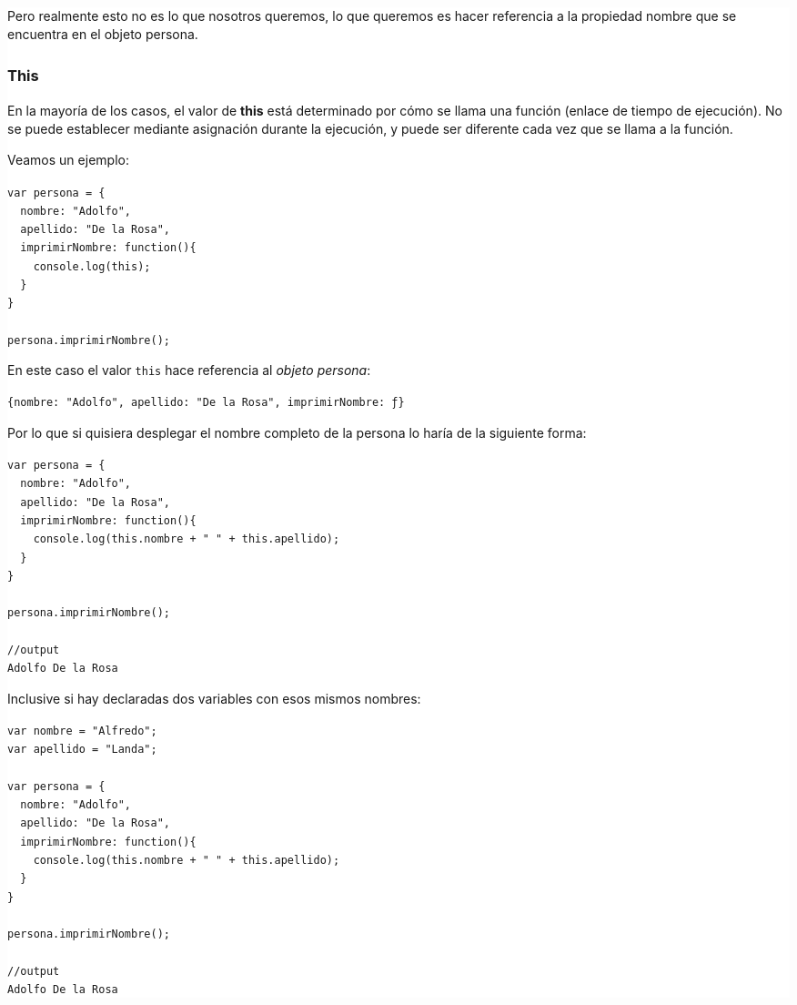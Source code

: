 ```
``` 

Pero realmente esto no es lo que nosotros queremos, lo que queremos es hacer referencia a la propiedad nombre que se encuentra en el objeto persona.

### This

En la mayoría de los casos, el valor de **this** está determinado por cómo se llama una función (enlace de tiempo de ejecución). No se puede establecer mediante asignación durante la ejecución, y puede ser diferente cada vez que se llama a la función.

Veamos un ejemplo:

```
var persona = {
  nombre: "Adolfo",
  apellido: "De la Rosa",
  imprimirNombre: function(){
    console.log(this);
  }
}

persona.imprimirNombre();
```

En este caso el valor `this` hace referencia al *objeto persona*:

`{nombre: "Adolfo", apellido: "De la Rosa", imprimirNombre: ƒ}`

Por lo que si quisiera desplegar el nombre completo de la persona lo haría de la siguiente forma:

```
var persona = {
  nombre: "Adolfo",
  apellido: "De la Rosa",
  imprimirNombre: function(){
    console.log(this.nombre + " " + this.apellido);
  }
}

persona.imprimirNombre();

//output
Adolfo De la Rosa
```

Inclusive si hay declaradas dos variables con esos mismos nombres:

```
var nombre = "Alfredo";
var apellido = "Landa";

var persona = {
  nombre: "Adolfo",
  apellido: "De la Rosa",
  imprimirNombre: function(){
    console.log(this.nombre + " " + this.apellido);
  }
}

persona.imprimirNombre();

//output
Adolfo De la Rosa
```
